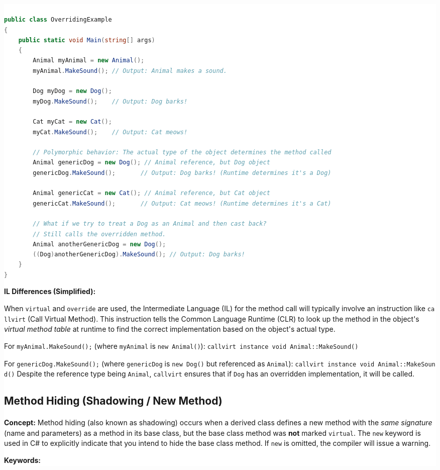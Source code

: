 ```csharp

public class OverridingExample
{
    public static void Main(string[] args)
    {
        Animal myAnimal = new Animal();
        myAnimal.MakeSound(); // Output: Animal makes a sound.

        Dog myDog = new Dog();
        myDog.MakeSound();    // Output: Dog barks!

        Cat myCat = new Cat();
        myCat.MakeSound();    // Output: Cat meows!

        // Polymorphic behavior: The actual type of the object determines the method called
        Animal genericDog = new Dog(); // Animal reference, but Dog object
        genericDog.MakeSound();       // Output: Dog barks! (Runtime determines it's a Dog)

        Animal genericCat = new Cat(); // Animal reference, but Cat object
        genericCat.MakeSound();       // Output: Cat meows! (Runtime determines it's a Cat)

        // What if we try to treat a Dog as an Animal and then cast back?
        // Still calls the overridden method.
        Animal anotherGenericDog = new Dog();
        ((Dog)anotherGenericDog).MakeSound(); // Output: Dog barks!
    }
}
```

**IL Differences (Simplified):**

When `virtual` and `override` are used, the Intermediate Language (IL) for the method call will typically involve an instruction like `callvirt` (Call Virtual Method). This instruction tells the Common Language Runtime (CLR) to look up the method in the object's *virtual method table* at runtime to find the correct implementation based on the object's actual type.

For `myAnimal.MakeSound();` (where `myAnimal` is `new Animal()`):
`callvirt instance void Animal::MakeSound()`

For `genericDog.MakeSound();` (where `genericDog` is `new Dog()` but referenced as `Animal`):
`callvirt instance void Animal::MakeSound()`
Despite the reference type being `Animal`, `callvirt` ensures that if `Dog` has an overridden implementation, it will be called.

## Method Hiding (Shadowing / New Method)

**Concept:**
Method hiding (also known as shadowing) occurs when a derived class defines a new method with the *same signature* (name and parameters) as a method in its base class, but the base class method was **not** marked `virtual`. The `new` keyword is used in C\# to explicitly indicate that you intend to hide the base class method. If `new` is omitted, the compiler will issue a warning.

**Keywords:**
